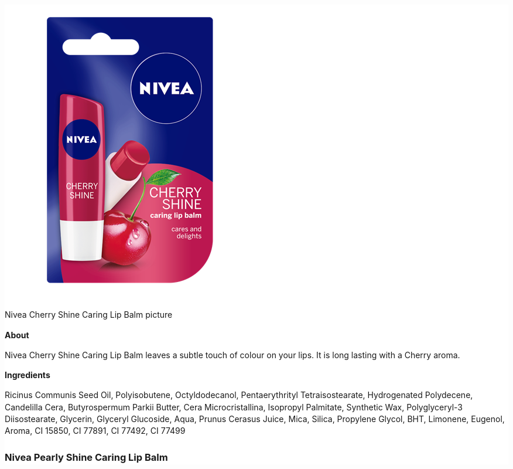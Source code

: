 ![Nivea Cherry Shine Caring Lip Balm](images\Nivea-lip-balm.png)

Nivea Cherry Shine Caring Lip Balm picture

**About**

Nivea Cherry Shine Caring Lip Balm leaves a subtle touch of colour on your lips. It is long lasting with a Cherry aroma.

**Ingredients**

Ricinus Communis Seed Oil, Polyisobutene, Octyldodecanol, Pentaerythrityl Tetraisostearate, Hydrogenated Polydecene, Candelilla Cera, Butyrospermum Parkii Butter, Cera Microcristallina, Isopropyl Palmitate, Synthetic Wax, Polyglyceryl-3 Diisostearate, Glycerin, Glyceryl Glucoside, Aqua, Prunus Cerasus Juice, Mica, Silica, Propylene Glycol, BHT, Limonene, Eugenol, Aroma, CI 15850, CI 77891, CI 77492, CI 77499

### Nivea Pearly Shine Caring Lip Balm
